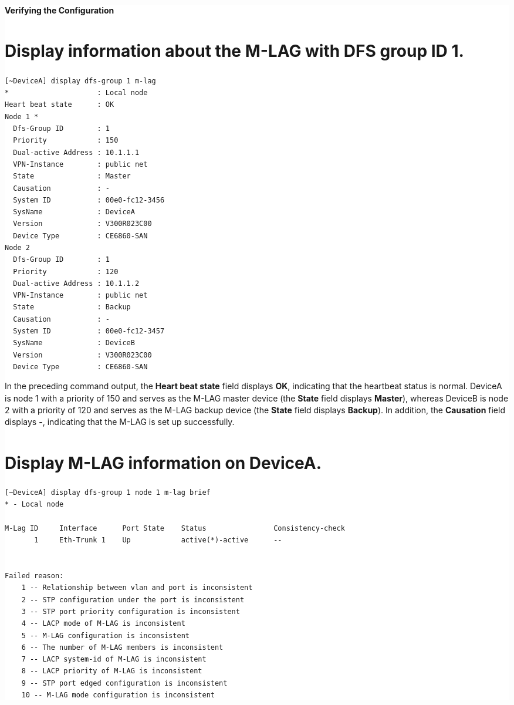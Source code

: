 #### Verifying the Configuration

# Display information about the M-LAG with DFS group ID 1.
```
[~DeviceA] display dfs-group 1 m-lag
*                     : Local node
Heart beat state      : OK
Node 1 *
  Dfs-Group ID        : 1
  Priority            : 150
  Dual-active Address : 10.1.1.1
  VPN-Instance        : public net
  State               : Master
  Causation           : -
  System ID           : 00e0-fc12-3456
  SysName             : DeviceA
  Version             : V300R023C00
  Device Type         : CE6860-SAN
Node 2
  Dfs-Group ID        : 1
  Priority            : 120
  Dual-active Address : 10.1.1.2
  VPN-Instance        : public net
  State               : Backup
  Causation           : -
  System ID           : 00e0-fc12-3457
  SysName             : DeviceB
  Version             : V300R023C00
  Device Type         : CE6860-SAN
```

In the preceding command output, the **Heart beat state** field displays **OK**, indicating that the heartbeat status is normal. DeviceA is node 1 with a priority of 150 and serves as the M-LAG master device (the **State** field displays **Master**), whereas DeviceB is node 2 with a priority of 120 and serves as the M-LAG backup device (the **State** field displays **Backup**). In addition, the **Causation** field displays **-**, indicating that the M-LAG is set up successfully.

# Display M-LAG information on DeviceA.

```
[~DeviceA] display dfs-group 1 node 1 m-lag brief
* - Local node

M-Lag ID     Interface      Port State    Status                Consistency-check
       1     Eth-Trunk 1    Up            active(*)-active      --


Failed reason:                                                                  
    1 -- Relationship between vlan and port is inconsistent                     
    2 -- STP configuration under the port is inconsistent                       
    3 -- STP port priority configuration is inconsistent                        
    4 -- LACP mode of M-LAG is inconsistent                                     
    5 -- M-LAG configuration is inconsistent                                    
    6 -- The number of M-LAG members is inconsistent
    7 -- LACP system-id of M-LAG is inconsistent
    8 -- LACP priority of M-LAG is inconsistent
    9 -- STP port edged configuration is inconsistent
    10 -- M-LAG mode configuration is inconsistent
```

